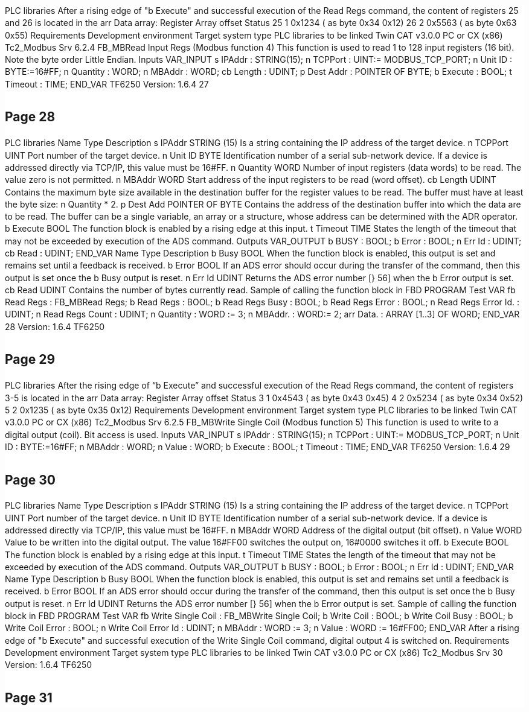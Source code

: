 PLC libraries After a rising edge of "b Execute" and successful execution of the Read Regs command, the content of registers 25 and 26 is located in the arr Data array: Register Array offset Status 25 1 0x1234 ( as byte 0x34 0x12) 26 2 0x5563 ( as byte 0x63 0x55) Requirements Development environment Target system type PLC libraries to be linked Twin CAT v3.0.0 PC or CX (x86) Tc2_Modbus Srv 6.2.4 FB_MBRead Input Regs (Modbus function 4) This function is used to read 1 to 128 input registers (16 bit). Note the byte order Little Endian. Inputs VAR_INPUT s IPAddr : STRING(15); n TCPPort : UINT:= MODBUS_TCP_PORT; n Unit ID : BYTE:=16#FF; n Quantity : WORD; n MBAddr : WORD; cb Length : UDINT; p Dest Addr : POINTER OF BYTE; b Execute : BOOL; t Timeout : TIME; END_VAR TF6250 Version: 1.6.4 27
## Page 28

PLC libraries Name Type Description s IPAddr STRING (15) Is a string containing the IP address of the target device. n TCPPort UINT Port number of the target device. n Unit ID BYTE Identification number of a serial sub-network device. If a device is addressed directly via TCP/IP, this value must be 16#FF. n Quantity WORD Number of input registers (data words) to be read. The value zero is not permitted. n MBAddr WORD Start address of the input registers to be read (word offset). cb Length UDINT Contains the maximum byte size available in the destination buffer for the register values to be read. The buffer must have at least the byte size: n Quantity * 2. p Dest Add POINTER OF BYTE Contains the address of the destination buffer into which the data are to be read. The buffer can be a single variable, an array or a structure, whose address can be determined with the ADR operator. b Execute BOOL The function block is enabled by a rising edge at this input. t Timeout TIME States the length of the timeout that may not be exceeded by execution of the ADS command. Outputs VAR_OUTPUT b BUSY : BOOL; b Error : BOOL; n Err Id : UDINT; cb Read : UDINT; END_VAR Name Type Description b Busy BOOL When the function block is enabled, this output is set and remains set until a feedback is received. b Error BOOL If an ADS error should occur during the transfer of the command, then this output is set once the b Busy output is reset. n Err Id UDINT Returns the ADS error number [} 56] when the b Error output is set. cb Read UDINT Contains the number of bytes currently read. Sample of calling the function block in FBD PROGRAM Test VAR fb Read Regs : FB_MBRead Regs; b Read Regs : BOOL; b Read Regs Busy : BOOL; b Read Regs Error : BOOL; n Read Regs Error Id. : UDINT; n Read Regs Count : UDINT; n Quantity : WORD := 3; n MBAddr. : WORD:= 2; arr Data. : ARRAY [1..3] OF WORD; END_VAR 28 Version: 1.6.4 TF6250
## Page 29

PLC libraries After the rising edge of “b Execute” and successful execution of the Read Regs command, the content of registers 3-5 is located in the arr Data array: Register Array offset Status 3 1 0x4543 ( as byte 0x43 0x45) 4 2 0x5234 ( as byte 0x34 0x52) 5 2 0x1235 ( as byte 0x35 0x12) Requirements Development environment Target system type PLC libraries to be linked Twin CAT v3.0.0 PC or CX (x86) Tc2_Modbus Srv 6.2.5 FB_MBWrite Single Coil (Modbus function 5) This function is used to write to a digital output (coil). Bit access is used. Inputs VAR_INPUT s IPAddr : STRING(15); n TCPPort : UINT:= MODBUS_TCP_PORT; n Unit ID : BYTE:=16#FF; n MBAddr : WORD; n Value : WORD; b Execute : BOOL; t Timeout : TIME; END_VAR TF6250 Version: 1.6.4 29
## Page 30

PLC libraries Name Type Description s IPAddr STRING (15) Is a string containing the IP address of the target device. n TCPPort UINT Port number of the target device. n Unit ID BYTE Identification number of a serial sub-network device. If a device is addressed directly via TCP/IP, this value must be 16#FF. n MBAddr WORD Address of the digital output (bit offset). n Value WORD Value to be written into the digital output. The value 16#FF00 switches the output on, 16#0000 switches it off. b Execute BOOL The function block is enabled by a rising edge at this input. t Timeout TIME States the length of the timeout that may not be exceeded by execution of the ADS command. Outputs VAR_OUTPUT b BUSY : BOOL; b Error : BOOL; n Err Id : UDINT; END_VAR Name Type Description b Busy BOOL When the function block is enabled, this output is set and remains set until a feedback is received. b Error BOOL If an ADS error should occur during the transfer of the command, then this output is set once the b Busy output is reset. n Err Id UDINT Returns the ADS error number [} 56] when the b Error output is set. Sample of calling the function block in FBD PROGRAM Test VAR fb Write Single Coil : FB_MBWrite Single Coil; b Write Coil : BOOL; b Write Coil Busy : BOOL; b Write Coil Error : BOOL; n Write Coil Error Id : UDINT; n MBAddr : WORD := 3; n Value : WORD := 16#FF00; END_VAR After a rising edge of "b Execute" and successful execution of the Write Single Coil command, digital output 4 is switched on. Requirements Development environment Target system type PLC libraries to be linked Twin CAT v3.0.0 PC or CX (x86) Tc2_Modbus Srv 30 Version: 1.6.4 TF6250
## Page 31
